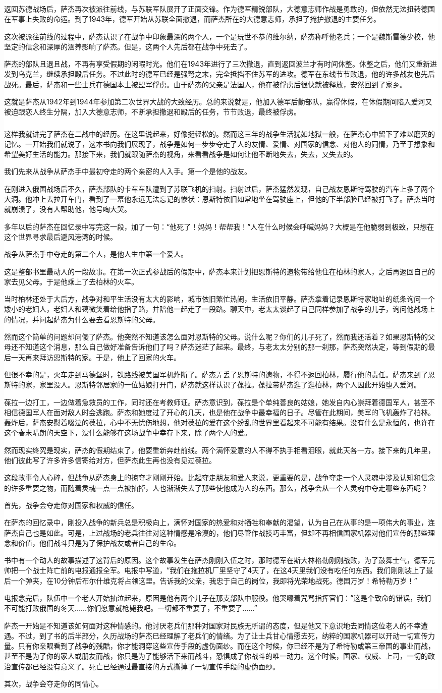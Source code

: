 返回苏德战场后，萨杰再次被派往前线，与苏联军队展开了正面交锋。作为德军精锐部队，大德意志师作战是勇敢的，但依然无法扭转德国在军事上失败的命运。到了1943年，德军开始从苏联全面撤退，而萨杰所在的大德意志师，承担了掩护撤退的主要任务。

这次被派往前线的过程中，萨杰认识了在战争中印象最深的两个人，一个是玩世不恭的维尔纳，萨杰称呼他老兵；一个是魏斯雷德少校，他坚定的信念和深厚的涵养影响了萨杰。但是，这两个人先后都在战争中死去了。

萨杰的部队且退且战，不再有享受假期的闲暇时光。他们在1943年进行了三次撤退，直到返回波兰才有时间休整。休整之后，他们又重新进发到乌克兰，继续承担殿后任务。不过此时的德军已经是强弩之末，完全抵挡不住苏军的进攻。德军在东线节节败退，他的许多战友也先后战死。最后，萨杰和一些士兵在德国本土被盟军俘虏。由于萨杰的父亲是法国人，他在被俘虏后很快就被释放，安然回到了家乡。

这就是萨杰从1942年到1944年参加第二次世界大战的大致经历。总的来说就是，他加入德军后勤部队，赢得休假，在休假期间陷入爱河又被迫跟恋人终生分隔，加入大德意志师，不断承担撤退和殿后的任务，节节败退，最终被俘虏。

###  



这样我就讲完了萨杰在二战中的经历。在这里说起来，好像挺轻松的。然而这三年的战争生活犹如地狱一般，在萨杰心中留下了难以磨灭的记忆。一开始我们就说了，这本书向我们展现了，战争是如何一步步夺走了人的友情、爱情、对国家的信念、对他人的同情，乃至于想象和希望美好生活的能力。那接下来，我们就跟随萨杰的视角，来看看战争是如何让他不断地失去，失去，又失去的。

我们先来从战争从萨杰手中最初夺走的两个亲密的人入手。第一个是他的战友。

在刚进入俄国战场后不久，萨杰部队的卡车车队遭到了苏联飞机的扫射。扫射过后，萨杰猛然发现，自己战友恩斯特驾驶的汽车上多了两个大洞。他冲上去拉开车门，看到了一幕他永远无法忘记的惨状：恩斯特依旧如常地坐在驾驶座上，但他的下半部脸已经被打飞了。萨杰当时就崩溃了，没有人帮助他，他号啕大哭。

多年以后的萨杰在回忆录中写完这一段，加了一句：“他死了！妈妈！帮帮我！”人在什么时候会呼喊妈妈？大概是在他脆弱到极致，只想在这个世界寻求最后避风港湾的时候。

战争从萨杰手中夺走的第二个人，是他人生中第一个爱人。

这是整部书里最动人的一段故事。在第一次正式参战后的假期中，萨杰本来计划把恩斯特的遗物带给他住在柏林的家人，之后再返回自己的家去见父母。于是他乘上了去柏林的火车。

当时柏林还处于大后方，战争对和平生活没有太大的影响，城市依旧繁忙热闹，生活依旧平静。萨杰拿着记录恩斯特家地址的纸条询问一个矮小的老妇人，老妇人和蔼微笑着给他指了路，并陪他一起走了一段路。聊天中，老太太谈起了自己同样参加了战争的儿子，询问他战场上的情况，并问起萨杰为什么要去看恩斯特的父母。

然而这个简单的问题却问傻了萨杰。他突然不知道该怎么面对恩斯特的父母。说什么呢？你们的儿子死了，然而我还活着？如果恩斯特的父母还不知道这个消息，那么自己做好准备告诉他们了吗？萨杰迷茫了起来。最终，与老太太分别的那一刹那，萨杰突然决定，等到假期的最后一天再来拜访恩斯特的家。于是，他上了回家的火车。

但很不幸的是，火车走到马德堡时，铁路线被美国军机炸断了。萨杰弄丢了恩斯特的遗物，不得不返回柏林，履行他的责任。萨杰来到了恩斯特的家，家里没人。恩斯特邻居家的一位姑娘打开门，萨杰就这样认识了葆拉。葆拉带萨杰逛了逛柏林，两个人因此开始堕入爱河。

葆拉一边打工，一边做着急救员的工作，同时还在考教师证。萨杰意识到，葆拉是个单纯善良的姑娘，她发自内心崇拜着德国军人，甚至不相信德国军人在面对敌人时会逃跑。萨杰和她度过了开心的几天，也是他在战争中最幸福的日子。尽管在此期间，美军的飞机轰炸了柏林。轰炸后，萨杰安慰着啜泣的葆拉，心中不无忧伤地想，他对葆拉的爱在这个纷乱的世界里看起来不可能有结果。没有什么是永恒的，也许在这个春末晴朗的天空下，没什么能够在这场战争中幸存下来，除了两个人的爱。

然而现实终究是现实，萨杰的假期结束了，他要重新奔赴前线。两个满怀爱意的人不得不执手相看泪眼，就此天各一方。接下来的几年里，他们彼此写了许多许多信寄给对方，但萨杰此生再也没有见过葆拉。

这段故事令人心碎，但战争从萨杰身上的掠夺才刚刚开始。比起夺走朋友和爱人来说，更重要的是，战争夺走一个人灵魂中涉及认知和信念的许多重要之物，而随着灵魂一点一点被抽掉，人也渐渐失去了那些使他成为人的东西。那么，战争会从一个人灵魂中夺走哪些东西呢？

首先，战争会夺走你对国家和权威的信任。

在萨杰的回忆录中，刚投入战争的新兵总是积极向上，满怀对国家的热爱和对牺牲和奉献的渴望，认为自己在从事的是一项伟大的事业，连萨杰自己也是如此。可是，上过战场的老兵往往对这种情感是冷漠的，他们尽管作战技巧丰富，但却不再相信国家机器对他们宣传的那些理念和价值，他们战斗只是为了保护战友或者自己的生命。

书中有一个动人的故事描述了这背后的原因。这个故事发生在萨杰刚刚入伍之时，那时德军在斯大林格勒刚刚战败，为了鼓舞士气，德军元帅把一个战士阵亡前的电报通报全军。电报中写道，“我们在拖拉机厂里坚守了4天了，在这4天里我们没有吃任何东西。我们刚刚装上了最后一个弹夹，在10分钟后布尔什维克将占领这里。告诉我的父亲，我忠于自己的岗位，我即将光荣地战死。德国万岁！希特勒万岁！”

电报念完后，队伍中一个老人开始抽泣起来，原因是他有两个儿子在那支部队中服役。他哭嚎着咒骂指挥官们：“这是个致命的错误，我们不可能打败俄国的冬天……你们愿意就枪毙我吧。一切都不重要了，不重要了……”

萨杰一开始是不知道该如何面对这种情感的。他讨厌老兵们那种对国家对民族无所谓的态度，但是他又下意识地去同情这位老人的不幸遭遇。不过，到了书的后半部分，久历战场的萨杰已经理解了老兵们的情绪。为了让士兵甘心情愿去死，纳粹的国家机器可以开动一切宣传力量。只有你亲眼看到了战争的残酷，你才能洞穿这些宣传手段的虚伪面纱。而在这个时候，你已经不是为了希特勒或第三帝国的事业而战，甚至不是为了你的家人或朋友而战，你只是为了能够活下来而战斗，恐惧成了你战斗的唯一动力。这个时候，国家、权威、上司，一切的政治宣传都已经没有意义了。死亡已经通过最直接的方式撕掉了一切宣传手段的虚伪面纱。

其次，战争会夺走你的同情心。
